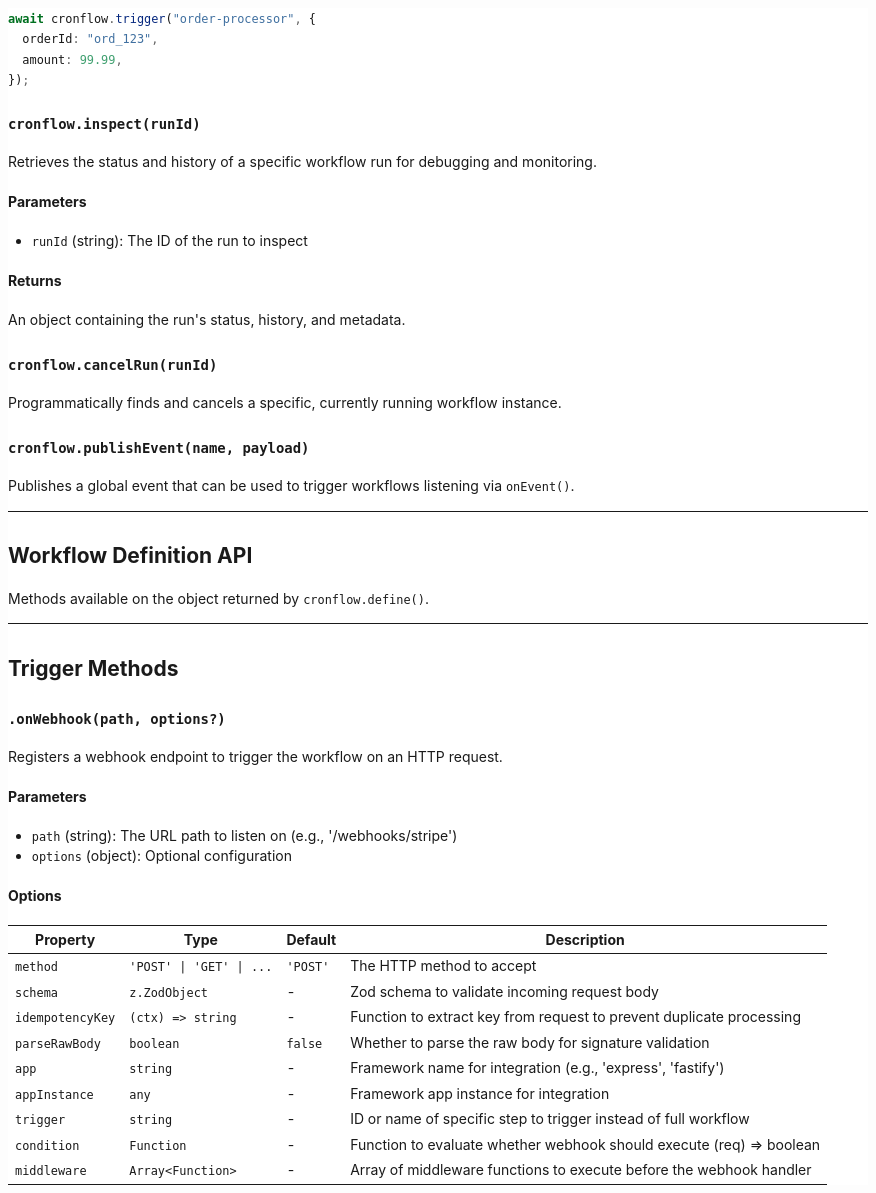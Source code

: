 ```typescript
await cronflow.trigger("order-processor", {
  orderId: "ord_123",
  amount: 99.99,
});
```

### `cronflow.inspect(runId)`

Retrieves the status and history of a specific workflow run for debugging and monitoring.

#### Parameters

- `runId` (string): The ID of the run to inspect

#### Returns

An object containing the run's status, history, and metadata.

### `cronflow.cancelRun(runId)`

Programmatically finds and cancels a specific, currently running workflow instance.

### `cronflow.publishEvent(name, payload)`

Publishes a global event that can be used to trigger workflows listening via `onEvent()`.

---

## Workflow Definition API

Methods available on the object returned by `cronflow.define()`.

---

## Trigger Methods

### `.onWebhook(path, options?)`

Registers a webhook endpoint to trigger the workflow on an HTTP request.

#### Parameters

- `path` (string): The URL path to listen on (e.g., '/webhooks/stripe')
- `options` (object): Optional configuration

#### Options

| Property         | Type                     | Default  | Description                                                          |
| ---------------- | ------------------------ | -------- | -------------------------------------------------------------------- |
| `method`         | `'POST' \| 'GET' \| ...` | `'POST'` | The HTTP method to accept                                            |
| `schema`         | `z.ZodObject`            | -        | Zod schema to validate incoming request body                         |
| `idempotencyKey` | `(ctx) => string`        | -        | Function to extract key from request to prevent duplicate processing |
| `parseRawBody`   | `boolean`                | `false`  | Whether to parse the raw body for signature validation               |
| `app`            | `string`                 | -        | Framework name for integration (e.g., 'express', 'fastify')          |
| `appInstance`    | `any`                    | -        | Framework app instance for integration                               |
| `trigger`        | `string`                 | -        | ID or name of specific step to trigger instead of full workflow      |
| `condition`      | `Function`               | -        | Function to evaluate whether webhook should execute (req) => boolean  |
| `middleware`     | `Array<Function>`        | -        | Array of middleware functions to execute before the webhook handler  |